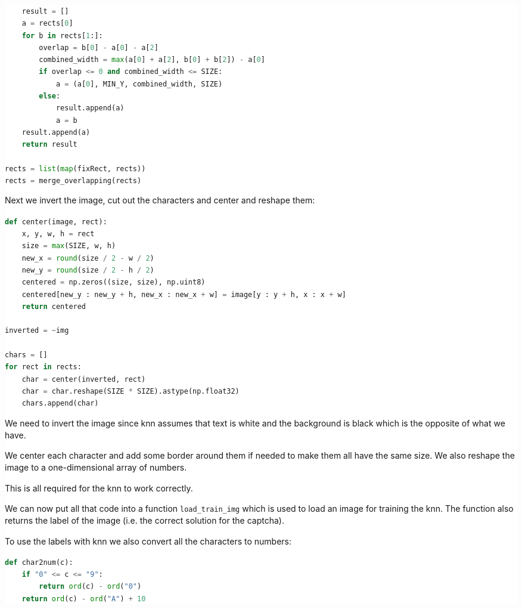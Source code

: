 ```python
    result = []
    a = rects[0]
    for b in rects[1:]:
        overlap = b[0] - a[0] - a[2]
        combined_width = max(a[0] + a[2], b[0] + b[2]) - a[0]
        if overlap <= 0 and combined_width <= SIZE:
            a = (a[0], MIN_Y, combined_width, SIZE)
        else:
            result.append(a)
            a = b
    result.append(a)
    return result

rects = list(map(fixRect, rects))
rects = merge_overlapping(rects)
```

Next we invert the image, cut out the characters and center and reshape them:

```python
def center(image, rect):
    x, y, w, h = rect
    size = max(SIZE, w, h)
    new_x = round(size / 2 - w / 2)
    new_y = round(size / 2 - h / 2)
    centered = np.zeros((size, size), np.uint8)
    centered[new_y : new_y + h, new_x : new_x + w] = image[y : y + h, x : x + w]
    return centered

inverted = ~img

chars = []
for rect in rects:
    char = center(inverted, rect)
    char = char.reshape(SIZE * SIZE).astype(np.float32)
    chars.append(char)
```

We need to invert the image since knn assumes that text is white and the background
is black which is the opposite of what we have.

We center each character and add some border around them if needed to make
them all have the same size. We also reshape the image to a one-dimensional array of numbers.

This is all required for the knn to work correctly.

We can now put all that code into a function `load_train_img` which is used to load an image for training the knn.
The function also returns the label of the image (i.e. the correct solution for the captcha).

To use the labels with knn we also convert all the characters to numbers:

```python
def char2num(c):
    if "0" <= c <= "9":
        return ord(c) - ord("0")
    return ord(c) - ord("A") + 10
```
